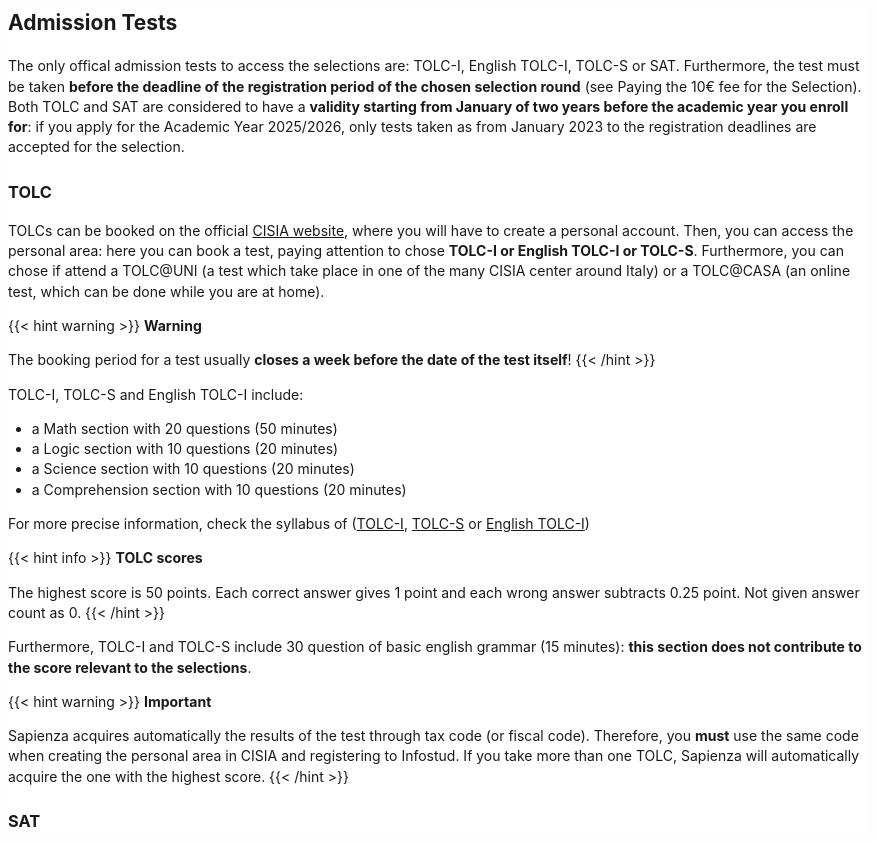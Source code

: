 ## Admission Tests

The only offical admission tests to access the selections are: TOLC-I, English TOLC-I, TOLC-S or SAT. Furthermore, the test must be taken **before the deadline of the registration period of the chosen selection round** (see Paying the 10€ fee for the Selection). Both TOLC and SAT are considered to have a **validity starting from January of two years before the academic year you enroll for**: if you apply for the Academic Year 2025/2026, only tests taken as from January 2023 to the registration deadlines are accepted for the selection.

### TOLC

TOLCs can be booked on the official [CISIA website](https://www.cisiaonline.it/?t=1), where you will have to create a personal account. Then, you can access the personal area: here you can book a test, paying attention to chose **TOLC-I or English TOLC-I or TOLC-S**. Furthermore, you can chose if attend a TOLC@UNI (a test which take place in one of the many CISIA center around Italy) or a TOLC@CASA (an online test, which can be done while you are at home).

{{< hint warning >}}
<i class="fa-solid fa-triangle-exclamation" style="color: #FFD43B;"></i> **Warning**

The booking period for a test usually **closes a week before the date of the test itself**!
{{< /hint >}}

TOLC-I, TOLC-S and English TOLC-I include:

- a Math section with 20 questions (50 minutes)
- a Logic section with 10 questions (20 minutes)
- a Science section with 10 questions (20 minutes)
- a Comprehension section with 10 questions (20 minutes)

For more precise information, check the syllabus of ([TOLC-I](https://www.cisiaonline.it/en/area-tematica-tolc-ingegneria/struttura-della-prova-e-syllabus/), [TOLC-S](https://www.cisiaonline.it/area-tematica-tolc-scienze/struttura-della-prova-e-sillabo/) or [English TOLC-I](https://www.cisiaonline.it/area-tematica-english-tolc-ingegneria/structure-and-syllabus/))

{{< hint info >}}
<i class="fa-solid fa-circle-info" style="color: #74C0FC;"></i> **TOLC scores**

The highest score is 50 points. Each correct answer gives 1 point and each wrong answer subtracts 0.25 point. Not given answer count as 0.
{{< /hint >}}

Furthermore, TOLC-I and TOLC-S include 30 question of basic english grammar (15 minutes): **this section does not contribute to the score relevant to the selections**.

{{< hint warning >}}
<i class="fa-solid fa-triangle-exclamation" style="color: #FFD43B;"></i> **Important**

Sapienza acquires automatically the results of the test through tax code (or fiscal code). Therefore, you **must** use the same code when creating the personal area in CISIA and registering to Infostud. If you take more than one TOLC, Sapienza will automatically acquire the one with the highest score.
{{< /hint >}}

### SAT
